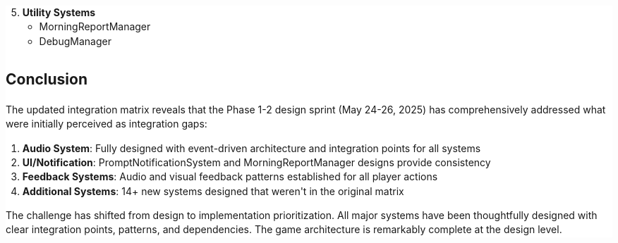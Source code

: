 5. **Utility Systems**
   - MorningReportManager
   - DebugManager

## Conclusion

The updated integration matrix reveals that the Phase 1-2 design sprint (May 24-26, 2025) has comprehensively addressed what were initially perceived as integration gaps:

1. **Audio System**: Fully designed with event-driven architecture and integration points for all systems
2. **UI/Notification**: PromptNotificationSystem and MorningReportManager designs provide consistency
3. **Feedback Systems**: Audio and visual feedback patterns established for all player actions
4. **Additional Systems**: 14+ new systems designed that weren't in the original matrix

The challenge has shifted from design to implementation prioritization. All major systems have been thoughtfully designed with clear integration points, patterns, and dependencies. The game architecture is remarkably complete at the design level.